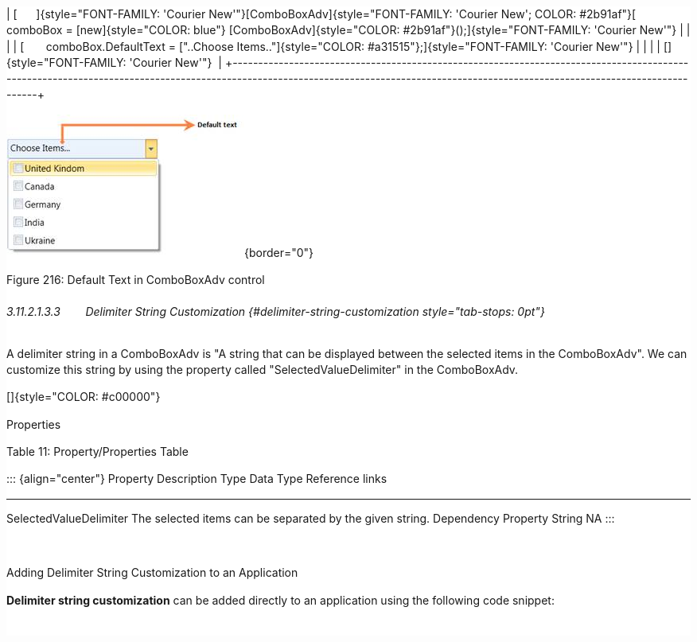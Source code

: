 | [      ]{style="FONT-FAMILY: 'Courier New'"}[ComboBoxAdv]{style="FONT-FAMILY: 'Courier New'; COLOR: #2b91af"}[ comboBox = [new]{style="COLOR: blue"} [ComboBoxAdv]{style="COLOR: #2b91af"}();]{style="FONT-FAMILY: 'Courier New'"} |
|                                                                                                                                                                                                                                    |
| [       comboBox.DefaultText = [\"..Choose Items..\"]{style="COLOR: #a31515"};]{style="FONT-FAMILY: 'Courier New'"}                                                                                                                |
|                                                                                                                                                                                                                                    |
| []{style="FONT-FAMILY: 'Courier New'"}                                                                                                                                                                                             |
+------------------------------------------------------------------------------------------------------------------------------------------------------------------------------------------------------------------------------------+

![](ImagesExt/image30_215.jpg){border="0"}

Figure 216: Default Text in ComboBoxAdv control

###### 3.11.2.1.3.3        Delimiter String Customization {#delimiter-string-customization style="tab-stops: 0pt"}

A delimiter string in a ComboBoxAdv is "A string that can be displayed between the selected items in the ComboBoxAdv". We can customize this string by using the property called "SelectedValueDelimiter" in the ComboBoxAdv.

[]{style="COLOR: #c00000"} 

Properties

Table 11: Property/Properties Table

::: {align="center"}
  Property                 Description                                                Type                  Data Type   Reference links
  ------------------------ ---------------------------------------------------------- --------------------- ----------- -----------------
  SelectedValueDelimiter   The selected items can be separated by the given string.   Dependency Property   String      NA
:::

 

Adding Delimiter String Customization to an Application

**Delimiter string customization** can be added directly to an application using the following code snippet:

 
